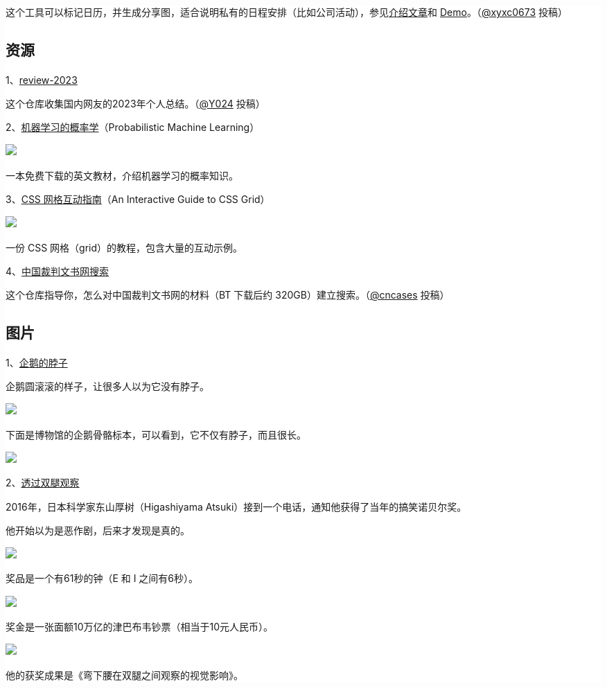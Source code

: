 这个工具可以标记日历，并生成分享图，适合说明私有的日程安排（比如公司活动），参见[介绍文章](https://xym.craft.me/qxAl6skGDFeVsR)和 [Demo](https://calendar.xym.im/)。（[@xyxc0673](https://github.com/ruanyf/weekly/issues/3911) 投稿）

## 资源

1、[review-2023](https://github.com/saveweb/review-2023)

这个仓库收集国内网友的2023年个人总结。（[@Y024](https://github.com/ruanyf/weekly/issues/3909) 投稿）

2、[机器学习的概率学](https://probml.github.io/pml-book/book2.html)（Probabilistic Machine Learning）

![](https://cdn.beekka.com/blogimg/asset/202308/bg2023081604.webp)

一本免费下载的英文教材，介绍机器学习的概率知识。

3、[CSS 网格互动指南](https://www.joshwcomeau.com/css/interactive-guide-to-grid/)（An Interactive Guide to CSS Grid）

![](https://cdn.beekka.com/blogimg/asset/202311/bg2023112305.webp)

一份 CSS 网格（grid）的教程，包含大量的互动示例。

4、[中国裁判文书网搜索](https://github.com/cncases/cases)

这个仓库指导你，怎么对中国裁判文书网的材料（BT 下载后约 320GB）建立搜索。（[@cncases](https://github.com/ruanyf/weekly/issues/3902) 投稿）

## 图片

1、[企鹅的脖子](https://www.sohu.com/a/439976084_120606430)

企鹅圆滚滚的样子，让很多人以为它没有脖子。

![](https://cdn.beekka.com/blogimg/asset/202401/bg2024011607.webp)

下面是博物馆的企鹅骨骼标本，可以看到，它不仅有脖子，而且很长。

![](https://cdn.beekka.com/blogimg/asset/202308/bg2023082201.webp)

2、[透过双腿观察](https://www.nippon.com/en/japan-topics/c12403/)

2016年，日本科学家东山厚树（Higashiyama Atsuki）接到一个电话，通知他获得了当年的搞笑诺贝尔奖。

他开始以为是恶作剧，后来才发现是真的。

![](https://cdn.beekka.com/blogimg/asset/202308/bg2023082503.webp)

奖品是一个有61秒的钟（E 和 I 之间有6秒）。

![](https://cdn.beekka.com/blogimg/asset/202308/bg2023082504.webp)

奖金是一张面额10万亿的津巴布韦钞票（相当于10元人民币）。

![](https://cdn.beekka.com/blogimg/asset/202308/bg2023082505.webp)

他的获奖成果是《弯下腰在双腿之间观察的视觉影响》。
